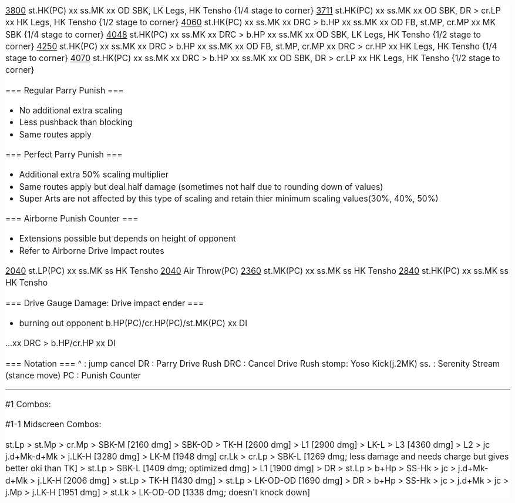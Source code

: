[3800](2) st.HK(PC) xx ss.MK xx OD SBK, LK Legs, HK Tensho {1/4 stage to corner}
[3711](3) st.HK(PC) xx ss.MK xx OD SBK, DR > cr.LP xx HK Legs, HK Tensho {1/2 stage to corner}
[4060](5) st.HK(PC) xx ss.MK xx DRC > b.HP xx ss.MK xx OD FB, st.MP, cr.MP xx MK SBK {1/4 stage to corner}
[4048](5) st.HK(PC) xx ss.MK xx DRC > b.HP xx ss.MK xx OD SBK, LK Legs, HK Tensho {1/2 stage to corner}
[4250](6) st.HK(PC) xx ss.MK xx DRC > b.HP xx ss.MK xx OD FB, st.MP, cr.MP xx DRC > cr.HP xx HK Legs, HK Tensho {1/4 stage to corner}
[4070](6) st.HK(PC) xx ss.MK xx DRC > b.HP xx ss.MK xx OD SBK, DR > cr.LP xx HK Legs, HK Tensho {1/2 stage to corner}


=== Regular Parry Punish ===
 * No additional extra scaling
 * Less pushback than blocking
 * Same routes apply


=== Perfect Parry Punish ===
 * Additional extra 50% scaling multiplier
 * Same routes apply but deal half damage (sometimes not half due to rounding down of values)
 * Super Arts are not affected by this type of scaling and retain thier minimum scaling values(30%, 40%, 50%)
 
 
=== Airborne Punish Counter ===
 * Extensions possible but depends on height of opponent
 * Refer to Airborne Drive Impact routes
 
[2040](0) st.LP(PC) xx ss.MK ss HK Tensho
[2040](0) Air Throw(PC)
[2360](0) st.MK(PC) xx ss.MK ss HK Tensho
[2840](0) st.HK(PC) xx ss.MK ss HK Tensho


=== Drive Gauge Damage: Drive impact ender ===
 * burning out opponent
b.HP(PC)/cr.HP(PC)/st.MK(PC) xx DI
 
...xx DRC > b.HP/cr.HP xx DI


=== Notation ===
^ : jump cancel
DR : Parry Drive Rush
DRC : Cancel Drive Rush
stomp: Yoso Kick(j.2MK)
ss. : Serenity Stream (stance move)
PC : Punish Counter

________________________________

#1 Combos:

#1-1 Midscreen Combos:


st.Lp > st.Mp > cr.Mp > SBK-M  [2160 dmg]
                      > SBK-OD > TK-H  [2600 dmg]
                               > L1 [2900 dmg]
                               > LK-L > L3  [4360 dmg]
                               > L2 > jc <co> j.d+Mk-d+Mk > j.LK-H  [3280 dmg]
                      > LK-M  [1948 dmg]
cr.Lk > cr.Lp > SBK-L  [1269 dmg; less damage and needs charge but gives better oki than TK]
              > st.Lp > SBK-L  [1409 dmg; optimized dmg]
                      > L1  [1900 dmg]
              > DR > st.Lp > b+Hp > SS-Hk > jc > j.d+Mk-d+Mk > j.LK-H  [2006 dmg]
      > st.Lp > TK-H  [1430 dmg]
              > st.Lp > LK-OD-OD  [1690 dmg]
                      > DR > b+Hp > SS-Hk > jc > j.d+Mk > jc > j.Mp > j.LK-H  [1951 dmg]
              > st.Lk > LK-OD-OD  [1338 dmg; doesn't knock down]